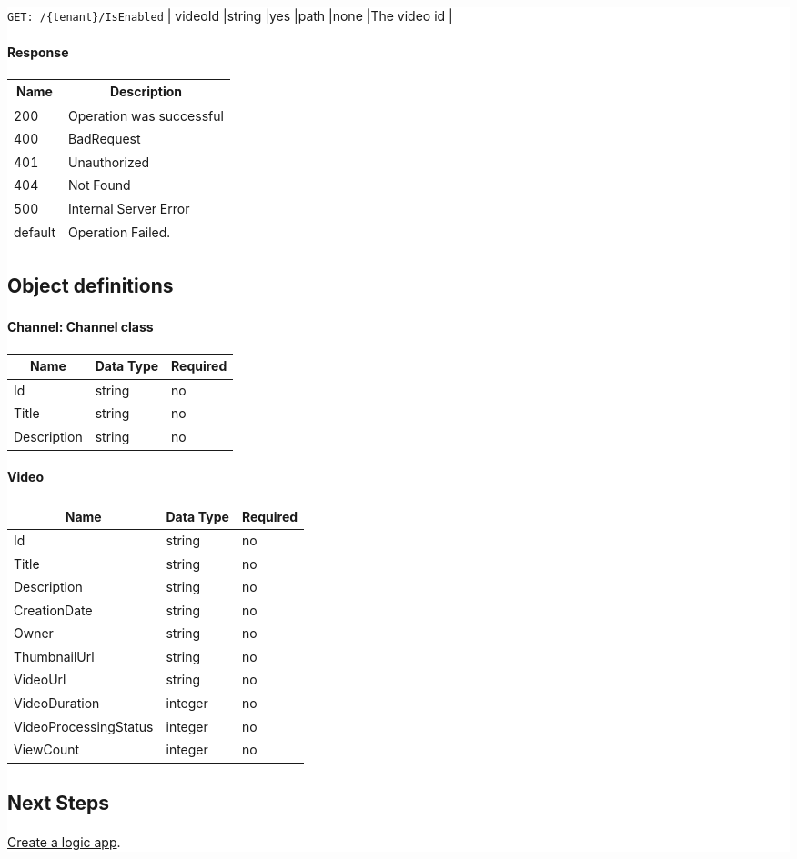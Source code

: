 ```GET: /{tenant}/IsEnabled``` 
| videoId |string |yes |path |none |The video id |

#### Response
| Name | Description |
| --- | --- |
| 200 |Operation was successful |
| 400 |BadRequest |
| 401 |Unauthorized |
| 404 |Not Found |
| 500 |Internal Server Error |
| default |Operation Failed. |

## Object definitions
#### Channel: Channel class
| Name | Data Type | Required |
| --- | --- | --- |
| Id |string |no |
| Title |string |no |
| Description |string |no |

#### Video
| Name | Data Type | Required |
| --- | --- | --- |
| Id |string |no |
| Title |string |no |
| Description |string |no |
| CreationDate |string |no |
| Owner |string |no |
| ThumbnailUrl |string |no |
| VideoUrl |string |no |
| VideoDuration |integer |no |
| VideoProcessingStatus |integer |no |
| ViewCount |integer |no |

## Next Steps
[Create a logic app](../app-service-logic/app-service-logic-create-a-logic-app.md).

